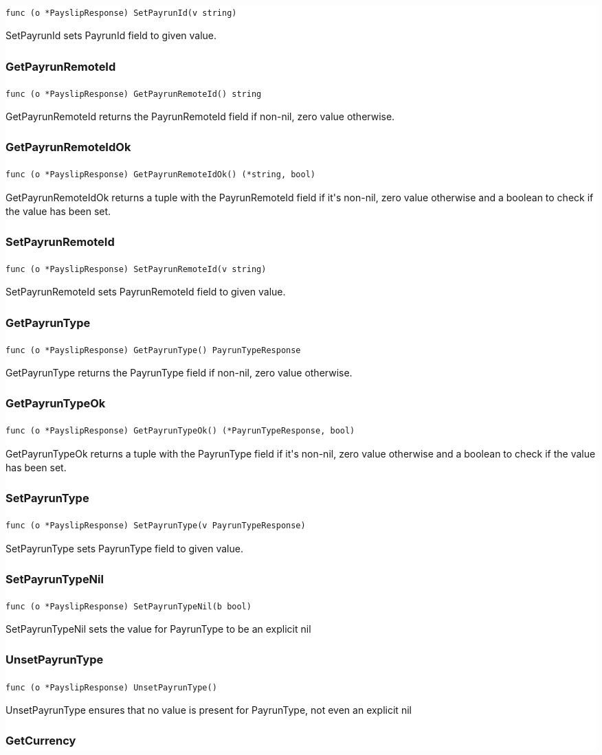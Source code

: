 `func (o *PayslipResponse) SetPayrunId(v string)`

SetPayrunId sets PayrunId field to given value.


### GetPayrunRemoteId

`func (o *PayslipResponse) GetPayrunRemoteId() string`

GetPayrunRemoteId returns the PayrunRemoteId field if non-nil, zero value otherwise.

### GetPayrunRemoteIdOk

`func (o *PayslipResponse) GetPayrunRemoteIdOk() (*string, bool)`

GetPayrunRemoteIdOk returns a tuple with the PayrunRemoteId field if it's non-nil, zero value otherwise
and a boolean to check if the value has been set.

### SetPayrunRemoteId

`func (o *PayslipResponse) SetPayrunRemoteId(v string)`

SetPayrunRemoteId sets PayrunRemoteId field to given value.


### GetPayrunType

`func (o *PayslipResponse) GetPayrunType() PayrunTypeResponse`

GetPayrunType returns the PayrunType field if non-nil, zero value otherwise.

### GetPayrunTypeOk

`func (o *PayslipResponse) GetPayrunTypeOk() (*PayrunTypeResponse, bool)`

GetPayrunTypeOk returns a tuple with the PayrunType field if it's non-nil, zero value otherwise
and a boolean to check if the value has been set.

### SetPayrunType

`func (o *PayslipResponse) SetPayrunType(v PayrunTypeResponse)`

SetPayrunType sets PayrunType field to given value.


### SetPayrunTypeNil

`func (o *PayslipResponse) SetPayrunTypeNil(b bool)`

 SetPayrunTypeNil sets the value for PayrunType to be an explicit nil

### UnsetPayrunType
`func (o *PayslipResponse) UnsetPayrunType()`

UnsetPayrunType ensures that no value is present for PayrunType, not even an explicit nil
### GetCurrency
